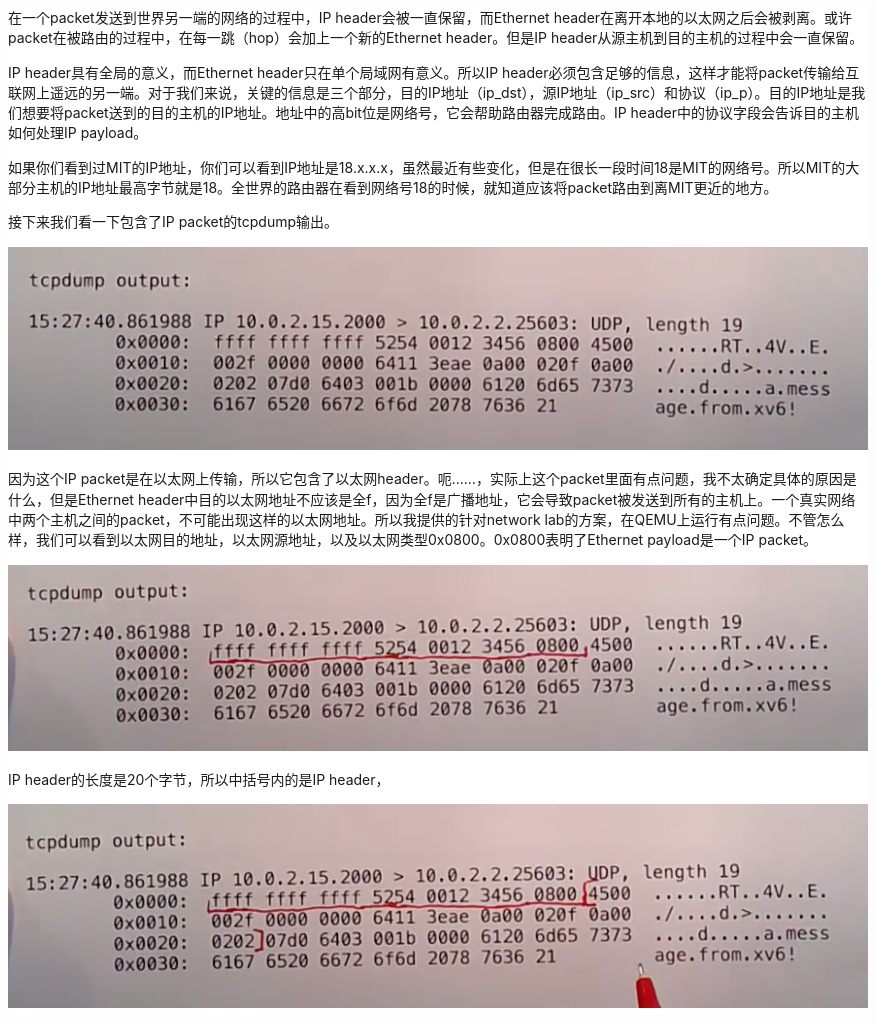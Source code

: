 在一个packet发送到世界另一端的网络的过程中，IP header会被一直保留，而Ethernet header在离开本地的以太网之后会被剥离。或许packet在被路由的过程中，在每一跳（hop）会加上一个新的Ethernet header。但是IP header从源主机到目的主机的过程中会一直保留。

IP header具有全局的意义，而Ethernet header只在单个局域网有意义。所以IP header必须包含足够的信息，这样才能将packet传输给互联网上遥远的另一端。对于我们来说，关键的信息是三个部分，目的IP地址（ip\_dst），源IP地址（ip\_src）和协议（ip\_p）。目的IP地址是我们想要将packet送到的目的主机的IP地址。地址中的高bit位是网络号，它会帮助路由器完成路由。IP header中的协议字段会告诉目的主机如何处理IP payload。

如果你们看到过MIT的IP地址，你们可以看到IP地址是18.x.x.x，虽然最近有些变化，但是在很长一段时间18是MIT的网络号。所以MIT的大部分主机的IP地址最高字节就是18。全世界的路由器在看到网络号18的时候，就知道应该将packet路由到离MIT更近的地方。

接下来我们看一下包含了IP packet的tcpdump输出。

![](../images/image%20%28390%29.png)

因为这个IP packet是在以太网上传输，所以它包含了以太网header。呃……，实际上这个packet里面有点问题，我不太确定具体的原因是什么，但是Ethernet header中目的以太网地址不应该是全f，因为全f是广播地址，它会导致packet被发送到所有的主机上。一个真实网络中两个主机之间的packet，不可能出现这样的以太网地址。所以我提供的针对network lab的方案，在QEMU上运行有点问题。不管怎么样，我们可以看到以太网目的地址，以太网源地址，以及以太网类型0x0800。0x0800表明了Ethernet payload是一个IP packet。

![](../images/image%20%28429%29.png)

IP header的长度是20个字节，所以中括号内的是IP header，

![](../images/image%20%28401%29.png)
